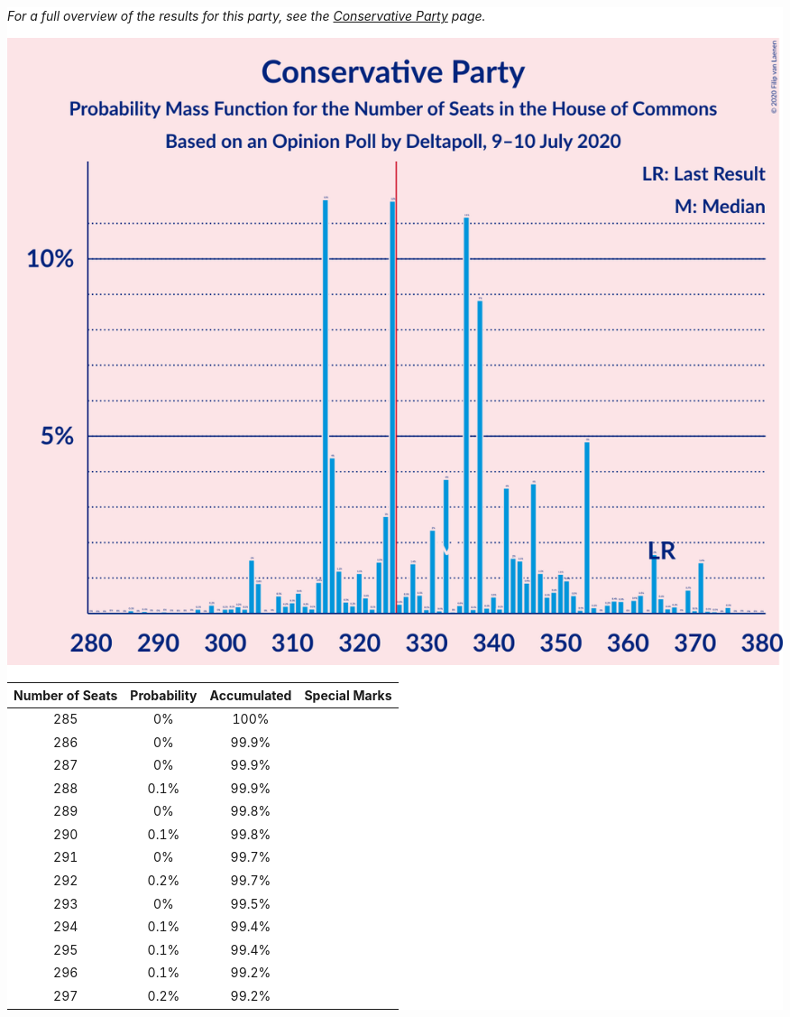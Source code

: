 *For a full overview of the results for this party, see the [Conservative Party](party-conservativeparty.html) page.*

![Graph with seats probability mass function not yet produced](2020-07-10-Deltapoll-seats-pmf-conservativeparty.png "Seats Probability Mass Function")

| Number of Seats | Probability | Accumulated | Special Marks |
|:---------------:|:-----------:|:-----------:|:-------------:|
| 285 | 0% | 100% |  |
| 286 | 0% | 99.9% |  |
| 287 | 0% | 99.9% |  |
| 288 | 0.1% | 99.9% |  |
| 289 | 0% | 99.8% |  |
| 290 | 0.1% | 99.8% |  |
| 291 | 0% | 99.7% |  |
| 292 | 0.2% | 99.7% |  |
| 293 | 0% | 99.5% |  |
| 294 | 0.1% | 99.4% |  |
| 295 | 0.1% | 99.4% |  |
| 296 | 0.1% | 99.2% |  |
| 297 | 0.2% | 99.2% |  |